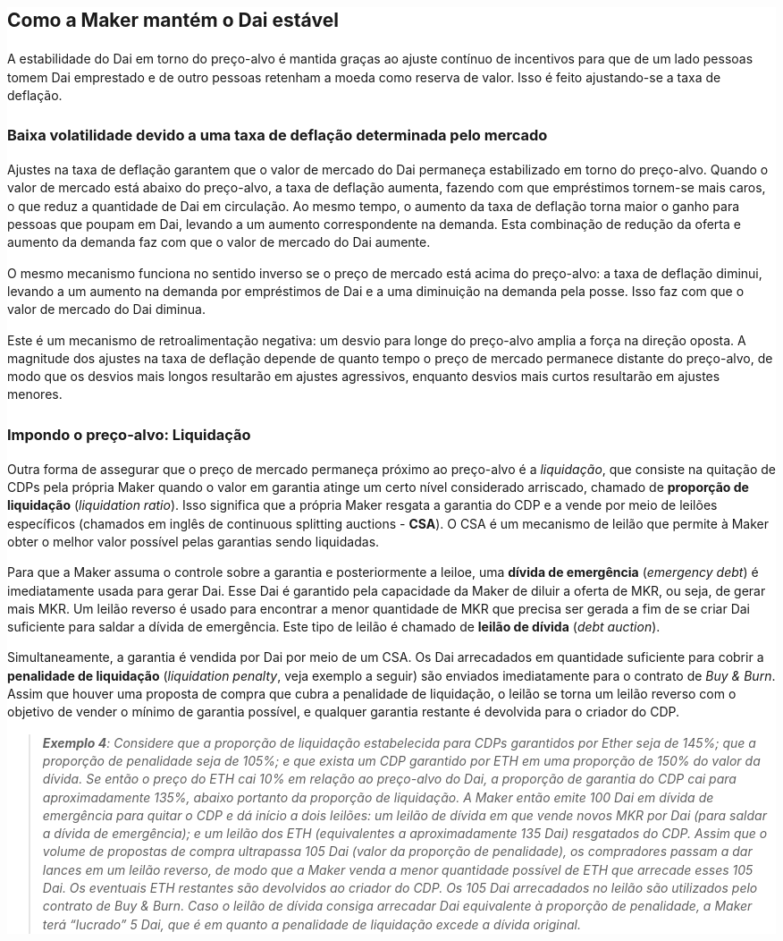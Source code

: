 Como a Maker mantém o Dai estável
------------------------------

A estabilidade do Dai em torno do preço-alvo é mantida graças ao ajuste contínuo de incentivos para que de um lado pessoas tomem Dai emprestado e de outro pessoas retenham a moeda como reserva de valor. Isso é feito ajustando-se a taxa de deflação.

### Baixa volatilidade devido a uma taxa de deflação determinada pelo mercado

Ajustes na taxa de deflação garantem que o valor de mercado do Dai permaneça estabilizado em torno do preço-alvo. Quando o valor de mercado está abaixo do preço-alvo, a taxa de deflação aumenta, fazendo com que empréstimos tornem-se mais caros, o que reduz a quantidade de Dai em circulação. Ao mesmo tempo, o aumento da taxa de deflação torna maior o ganho para pessoas que poupam em Dai, levando a um aumento correspondente na demanda. Esta combinação de redução da oferta e aumento da demanda faz com que o valor de mercado do Dai aumente.

O mesmo mecanismo funciona no sentido inverso se o preço de mercado está acima do preço-alvo: a taxa de deflação diminui, levando a um aumento na demanda por empréstimos de Dai e a uma diminuição na demanda pela posse. Isso faz com que o valor de mercado do Dai diminua.

Este é um mecanismo de retroalimentação negativa: um desvio para longe do preço-alvo amplia a força na direção oposta. A magnitude dos ajustes na taxa de deflação depende de quanto tempo o preço de mercado permanece distante do preço-alvo, de modo que os desvios mais longos resultarão em ajustes agressivos, enquanto desvios mais curtos resultarão em ajustes menores.

                          
### Impondo o preço-alvo: Liquidação

Outra forma de assegurar que o preço de mercado permaneça próximo ao preço-alvo é a *liquidação*, que consiste na quitação de CDPs pela própria Maker quando o valor em garantia atinge um certo nível considerado arriscado, chamado de **proporção de liquidação** (*liquidation ratio*). Isso significa que a própria Maker resgata a garantia do CDP e a vende por meio de leilões específicos (chamados em inglês de continuous splitting auctions - **CSA**).  O CSA é um mecanismo de leilão que permite à Maker obter o melhor valor possível pelas garantias sendo liquidadas.

Para que a Maker assuma o controle sobre a garantia e posteriormente a leiloe, uma **dívida de emergência** (*emergency debt*) é imediatamente usada para gerar Dai. Esse Dai é garantido pela capacidade da Maker de diluir a oferta de MKR, ou seja, de gerar mais MKR. Um leilão reverso é usado para encontrar a menor quantidade de MKR que precisa ser gerada a fim de se criar Dai suficiente para saldar a dívida de emergência. Este tipo de leilão é chamado de **leilão de dívida** (*debt auction*).

Simultaneamente, a garantia é vendida por Dai por meio de um CSA. Os Dai arrecadados em quantidade suficiente para cobrir a **penalidade de liquidação** (*liquidation penalty*, veja exemplo a seguir) são enviados imediatamente para o contrato de *Buy & Burn*. Assim que houver uma proposta de compra que cubra a penalidade de liquidação, o leilão se torna um leilão reverso com o objetivo de vender o mínimo de garantia possível, e qualquer garantia restante é devolvida para o criador do CDP.

>*__Exemplo 4__: Considere que a proporção de liquidação estabelecida para CDPs garantidos por Ether seja de 145%; que a proporção de penalidade seja de 105%; e que exista um CDP garantido por ETH em uma proporção de 150% do valor da dívida. Se então o preço do ETH cai 10% em relação ao preço-alvo do Dai, a proporção de garantia do CDP cai para aproximadamente 135%, abaixo portanto da proporção de liquidação. A Maker então emite 100 Dai em dívida de emergência para quitar o CDP e dá início a dois leilões: um leilão de dívida em que vende novos MKR por Dai (para saldar a dívida de emergência); e um leilão dos ETH (equivalentes a aproximadamente 135 Dai) resgatados do CDP. Assim que o volume de propostas de compra ultrapassa 105 Dai (valor da proporção de penalidade), os compradores passam a dar lances em um leilão reverso, de modo que a Maker venda a menor quantidade possível de ETH que arrecade esses 105 Dai. Os eventuais ETH restantes são devolvidos ao criador do CDP. Os 105 Dai arrecadados no leilão são utilizados pelo contrato de Buy & Burn. Caso o leilão de dívida consiga arrecadar Dai equivalente à proporção de penalidade, a Maker terá “lucrado” 5 Dai, que é em quanto a penalidade de liquidação excede a dívida original.*

